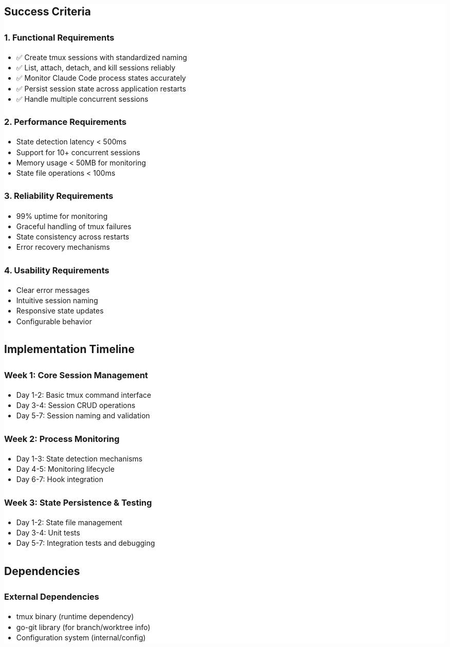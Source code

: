 ## Success Criteria

### 1. Functional Requirements
- ✅ Create tmux sessions with standardized naming
- ✅ List, attach, detach, and kill sessions reliably
- ✅ Monitor Claude Code process states accurately
- ✅ Persist session state across application restarts
- ✅ Handle multiple concurrent sessions

### 2. Performance Requirements
- State detection latency < 500ms
- Support for 10+ concurrent sessions
- Memory usage < 50MB for monitoring
- State file operations < 100ms

### 3. Reliability Requirements
- 99% uptime for monitoring
- Graceful handling of tmux failures
- State consistency across restarts
- Error recovery mechanisms

### 4. Usability Requirements
- Clear error messages
- Intuitive session naming
- Responsive state updates
- Configurable behavior

## Implementation Timeline

### Week 1: Core Session Management
- Day 1-2: Basic tmux command interface
- Day 3-4: Session CRUD operations
- Day 5-7: Session naming and validation

### Week 2: Process Monitoring
- Day 1-3: State detection mechanisms
- Day 4-5: Monitoring lifecycle
- Day 6-7: Hook integration

### Week 3: State Persistence & Testing
- Day 1-2: State file management
- Day 3-4: Unit tests
- Day 5-7: Integration tests and debugging

## Dependencies

### External Dependencies
- tmux binary (runtime dependency)
- go-git library (for branch/worktree info)
- Configuration system (internal/config)
